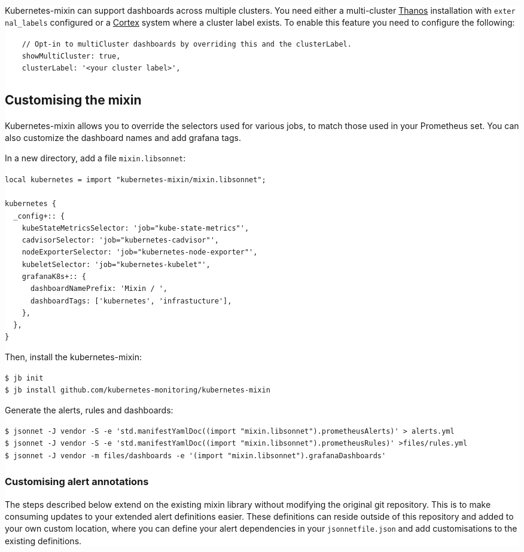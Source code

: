 Kubernetes-mixin can support dashboards across multiple clusters. You need either a multi-cluster [Thanos](https://github.com/improbable-eng/thanos) installation with `external_labels` configured or a [Cortex](https://github.com/cortexproject/cortex) system where a cluster label exists. To enable this feature you need to configure the following:

```jsonnet
    // Opt-in to multiCluster dashboards by overriding this and the clusterLabel.
    showMultiCluster: true,
    clusterLabel: '<your cluster label>',
```

## Customising the mixin

Kubernetes-mixin allows you to override the selectors used for various jobs, to match those used in your Prometheus set. You can also customize the dashboard names and add grafana tags.

In a new directory, add a file `mixin.libsonnet`:

```jsonnet
local kubernetes = import "kubernetes-mixin/mixin.libsonnet";

kubernetes {
  _config+:: {
    kubeStateMetricsSelector: 'job="kube-state-metrics"',
    cadvisorSelector: 'job="kubernetes-cadvisor"',
    nodeExporterSelector: 'job="kubernetes-node-exporter"',
    kubeletSelector: 'job="kubernetes-kubelet"',
    grafanaK8s+:: {
      dashboardNamePrefix: 'Mixin / ',
      dashboardTags: ['kubernetes', 'infrastucture'],
    },
  },
}
```

Then, install the kubernetes-mixin:

```
$ jb init
$ jb install github.com/kubernetes-monitoring/kubernetes-mixin
```

Generate the alerts, rules and dashboards:

```
$ jsonnet -J vendor -S -e 'std.manifestYamlDoc((import "mixin.libsonnet").prometheusAlerts)' > alerts.yml
$ jsonnet -J vendor -S -e 'std.manifestYamlDoc((import "mixin.libsonnet").prometheusRules)' >files/rules.yml
$ jsonnet -J vendor -m files/dashboards -e '(import "mixin.libsonnet").grafanaDashboards'
```

### Customising alert annotations

The steps described below extend on the existing mixin library without modifying the original git repository. This is to make consuming updates to your extended alert definitions easier. These definitions can reside outside of this repository and added to your own custom location, where you can define your alert dependencies in your `jsonnetfile.json` and add customisations to the existing definitions.
